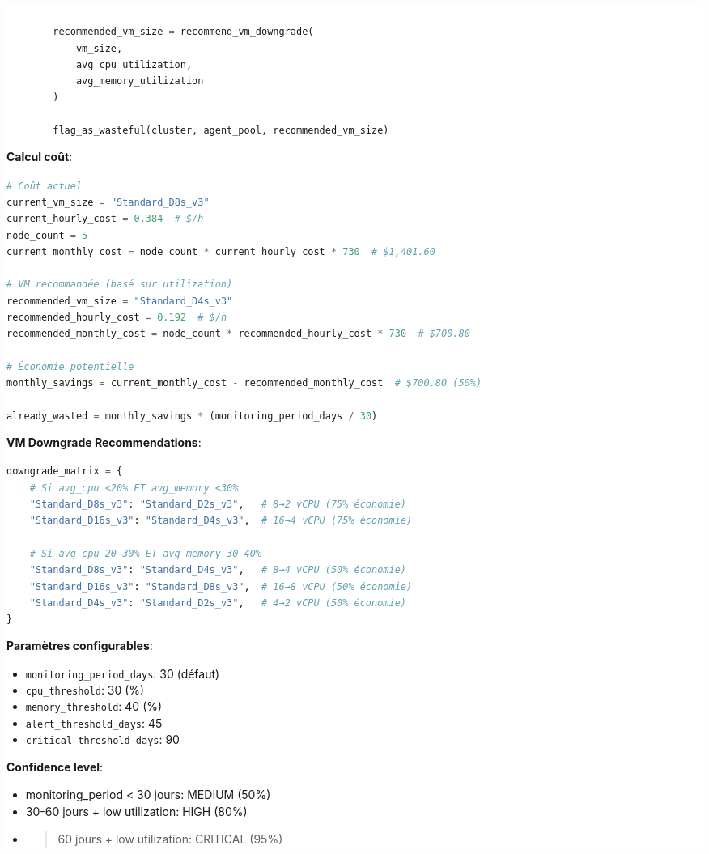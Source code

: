 ```python

        recommended_vm_size = recommend_vm_downgrade(
            vm_size,
            avg_cpu_utilization,
            avg_memory_utilization
        )

        flag_as_wasteful(cluster, agent_pool, recommended_vm_size)
```

**Calcul coût**:
```python
# Coût actuel
current_vm_size = "Standard_D8s_v3"
current_hourly_cost = 0.384  # $/h
node_count = 5
current_monthly_cost = node_count * current_hourly_cost * 730  # $1,401.60

# VM recommandée (basé sur utilization)
recommended_vm_size = "Standard_D4s_v3"
recommended_hourly_cost = 0.192  # $/h
recommended_monthly_cost = node_count * recommended_hourly_cost * 730  # $700.80

# Économie potentielle
monthly_savings = current_monthly_cost - recommended_monthly_cost  # $700.80 (50%)

already_wasted = monthly_savings * (monitoring_period_days / 30)
```

**VM Downgrade Recommendations**:
```python
downgrade_matrix = {
    # Si avg_cpu <20% ET avg_memory <30%
    "Standard_D8s_v3": "Standard_D2s_v3",   # 8→2 vCPU (75% économie)
    "Standard_D16s_v3": "Standard_D4s_v3",  # 16→4 vCPU (75% économie)

    # Si avg_cpu 20-30% ET avg_memory 30-40%
    "Standard_D8s_v3": "Standard_D4s_v3",   # 8→4 vCPU (50% économie)
    "Standard_D16s_v3": "Standard_D8s_v3",  # 16→8 vCPU (50% économie)
    "Standard_D4s_v3": "Standard_D2s_v3",   # 4→2 vCPU (50% économie)
}
```

**Paramètres configurables**:
- `monitoring_period_days`: 30 (défaut)
- `cpu_threshold`: 30 (%)
- `memory_threshold`: 40 (%)
- `alert_threshold_days`: 45
- `critical_threshold_days`: 90

**Confidence level**:
- monitoring_period < 30 jours: MEDIUM (50%)
- 30-60 jours + low utilization: HIGH (80%)
- >60 jours + low utilization: CRITICAL (95%)
